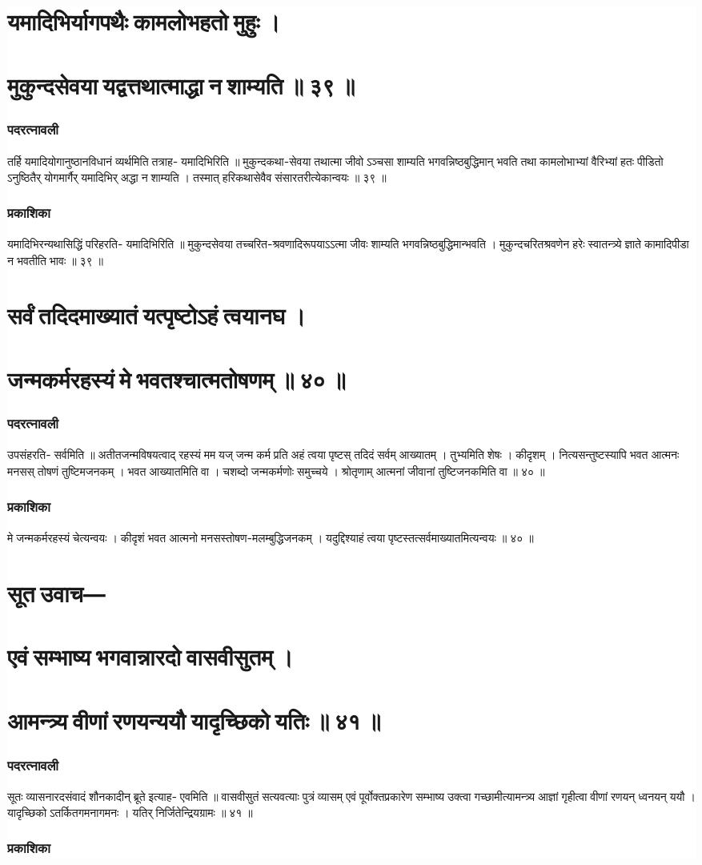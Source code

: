 # यमादिभिर्यागपथैः कामलोभहतो मुहुः ।

# मुकुन्दसेवया यद्वत्तथात्माद्धा न शाम्यति ॥ ३९ ॥

### **पदरत्नावली**

तर्हि यमादियोगानुष्ठानविधानं व्यर्थमिति तत्राह- यमादिभिरिति ॥ मुकुन्दकथा-सेवया तथात्मा जीवो ऽञ्चसा शाम्यति भगवन्निष्ठबुद्धिमान् भवति तथा कामलोभाभ्यां वैरिभ्यां हतः पीडितो ऽनुष्ठितैर् योगमार्गैर् यमादिभिर् अद्धा न शाम्यति । तस्मात् हरिकथासेवैव संसारतरीत्येकान्वयः ॥ ३९ ॥

### **प्रकाशिका**

यमादिभिरन्यथासिद्धिं परिहरति- यमादिभिरिति ॥ मुकुन्दसेवया तच्चरित-श्रवणादिरूपयाऽऽत्मा जीवः शाम्यति भगवन्निष्ठबुद्धिमान्भवति । मुकुन्दचरितश्रवणेन हरेः स्वातन्त्र्ये ज्ञाते कामादिपीडा न भवतीति भावः ॥ ३९ ॥

# सर्वं तदिदमाख्यातं यत्पृष्टोऽहं त्वयानघ ।

# जन्मकर्मरहस्यं मे भवतश्चात्मतोषणम् ॥ ४० ॥

### **पदरत्नावली**

उपसंहरति- सर्वमिति ॥ अतीतजन्मविषयत्वाद् रहस्यं मम यज् जन्म कर्म प्रति अहं त्वया पृष्टस् तदिदं सर्वम् आख्यातम् । तुभ्यमिति शेषः । कीदृशम् । नित्यसन्तुष्टस्यापि भवत आत्मनः मनसस् तोषणं तुष्टिमजनकम् । भवत आख्यातमिति वा । चशब्दो जन्मकर्मणोः समुच्चये । श्रोतृणाम् आत्मनां जीवानां तुष्टिजनकमिति वा ॥ ४० ॥

### **प्रकाशिका**

मे जन्मकर्मरहस्यं चेत्यन्वयः । कीदृशं भवत आत्मनो मनसस्तोषण-मलम्बुद्धिजनकम् । यदुद्दिश्याहं त्वया पृष्टस्तत्सर्वमाख्यातमित्यन्वयः ॥ ४० ॥

# सूत उवाच—

# एवं सम्भाष्य भगवान्नारदो वासवीसुतम् ।

# आमन्त्र्य वीणां रणयन्ययौ यादृच्छिको यतिः ॥ ४१ ॥

### **पदरत्नावली**

सूतः व्यासनारदसंवादं शौनकादीन् ब्रूते इत्याह- एवमिति ॥ वासवीसुतं सत्यवत्याः पुत्रं व्यासम् एवं पूर्वोक्तप्रकारेण सम्भाष्य उक्त्वा गच्छामीत्यामन्त्र्य आज्ञां गृहीत्वा वीणां रणयन् ध्वनयन् ययौ । यादृच्छिको ऽतर्कितगमनागमनः । यतिर् निर्जितेन्द्रियग्रामः ॥ ४१ ॥

### **प्रकाशिका**
